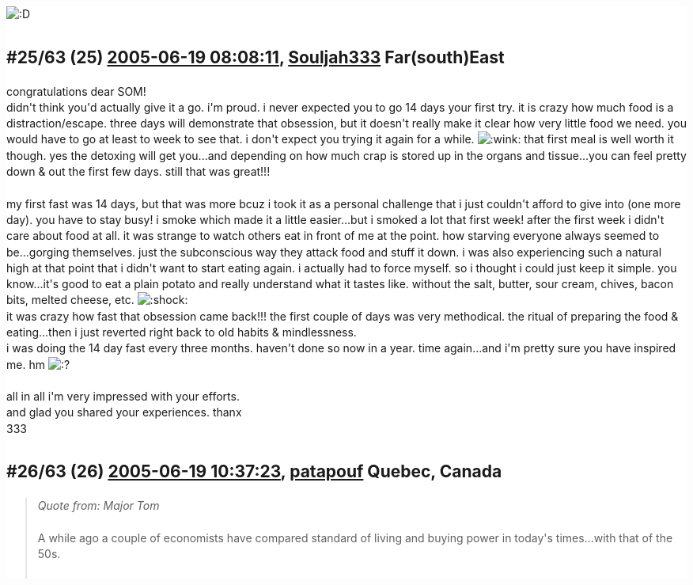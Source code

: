 <img alt=":D" class="smiley" src="https://www.astralpulse.com/forums/Smileys/fugue/cheesy.png" title="Cheesy"/>
</section>

## \#25/63 (25) [2005-06-19 08:08:11](https://www.astralpulse.com/forums/index.php?msg=167197), [Souljah333](https://www.astralpulse.com/forums/profile/?u=8117) Far(south)East ##
<section>
congratulations dear SOM!
<br>
didn't think you'd actually give it a go. i'm proud. i never expected you to go 14 days your first try. it is crazy how much food is a distraction/escape. three days will demonstrate that obsession, but it doesn't really make it clear how very little food we need. you would have to go at least to week to see that. i don't expect you trying it again for a while.
<img alt=":wink:" class="smiley" src="https://www.astralpulse.com/forums/Smileys/fugue/wink.png" title="Wink"/>
that first meal is well worth it though. yes the detoxing will get you...and depending on how much crap is stored up in the organs and tissue...you can feel pretty down &amp; out the first few days. still that was great!!!
<br>
<br>
my first fast was 14 days, but that was more bcuz i took it as a personal challenge that i just couldn't afford to give into (one more day). you have to stay busy! i smoke which made it a little easier...but i smoked a lot that first week! after the first week i didn't care about food at all. it was strange to watch others eat in front of me at the point. how starving everyone always seemed to be...gorging themselves. just the subconscious way they attack food and stuff it down. i was also experiencing such a natural high at that point that i didn't want to start eating again. i actually had to force myself. so i thought i could just keep it simple. you know...it's good to eat a plain potato and really understand what it tastes like. without the salt, butter, sour cream, chives, bacon bits, melted cheese, etc.
<img alt=":shock:" class="smiley" src="https://www.astralpulse.com/forums/Smileys/fugue/shocked.png" title="Shocked"/>
<br>
it was crazy how fast that obsession came back!!! the first couple of days was very methodical. the ritual of preparing the food &amp; eating...then i just reverted right back to old habits &amp; mindlessness.
<br>
i was doing the 14 day fast every three months. haven't done so now in a year. time again...and i'm pretty sure you have inspired me. hm
<img alt=":?" class="smiley" src="https://www.astralpulse.com/forums/Smileys/fugue/huh.png" title="Huh"/>
<br>
<br>
all in all i'm very impressed with your efforts.
<br>
and glad you shared your experiences. thanx
<br>
333
</section>

## \#26/63 (26) [2005-06-19 10:37:23](https://www.astralpulse.com/forums/index.php?msg=167210), [patapouf](https://www.astralpulse.com/forums/profile/?u=8368) Quebec, Canada ##
<section>
<blockquote class="bbc_standard_quote">
 <cite>
  Quote from: Major Tom
 </cite>
 <br>
 <br>
 A while ago a couple of economists have compared standard of living and buying power in today's times...with that of the 50s.
 <br>
 <br>